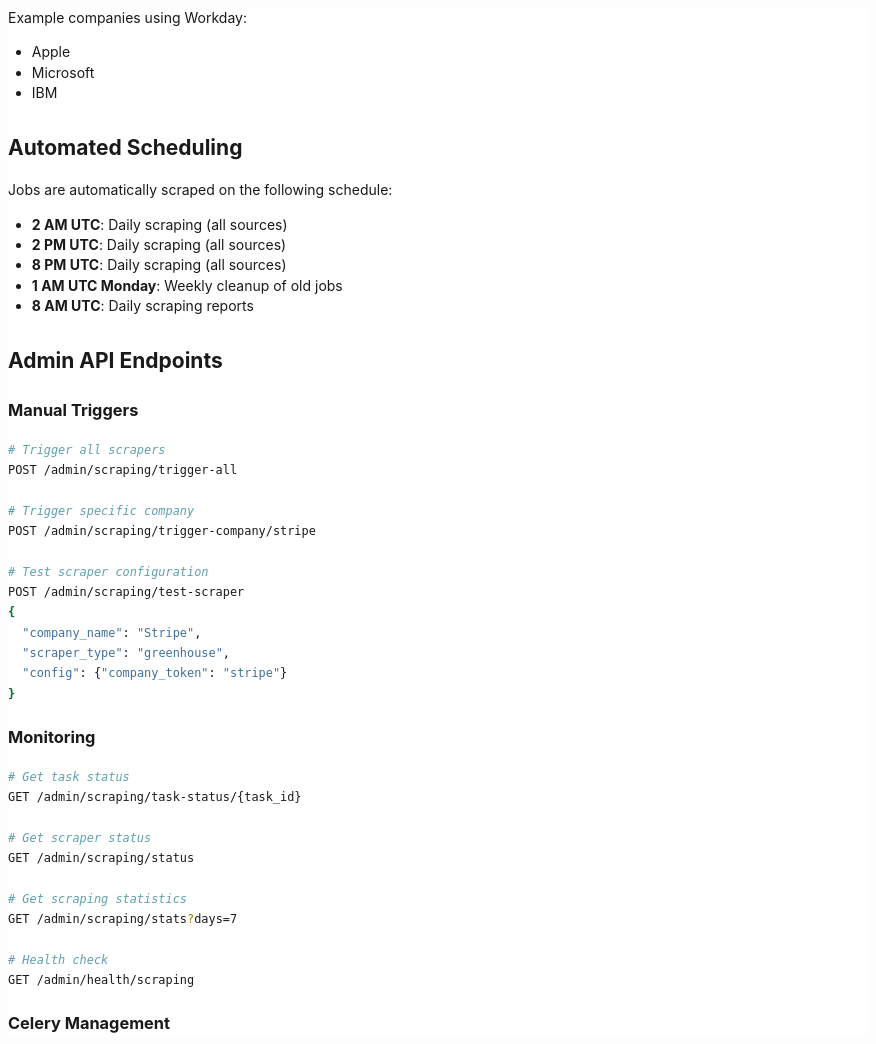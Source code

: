 Example companies using Workday:
- Apple
- Microsoft 
- IBM

## Automated Scheduling

Jobs are automatically scraped on the following schedule:

- **2 AM UTC**: Daily scraping (all sources)
- **2 PM UTC**: Daily scraping (all sources)  
- **8 PM UTC**: Daily scraping (all sources)
- **1 AM UTC Monday**: Weekly cleanup of old jobs
- **8 AM UTC**: Daily scraping reports

## Admin API Endpoints

### Manual Triggers

```bash
# Trigger all scrapers
POST /admin/scraping/trigger-all

# Trigger specific company
POST /admin/scraping/trigger-company/stripe

# Test scraper configuration
POST /admin/scraping/test-scraper
{
  "company_name": "Stripe",
  "scraper_type": "greenhouse",
  "config": {"company_token": "stripe"}
}
```

### Monitoring

```bash
# Get task status
GET /admin/scraping/task-status/{task_id}

# Get scraper status
GET /admin/scraping/status

# Get scraping statistics
GET /admin/scraping/stats?days=7

# Health check
GET /admin/health/scraping
```

### Celery Management
